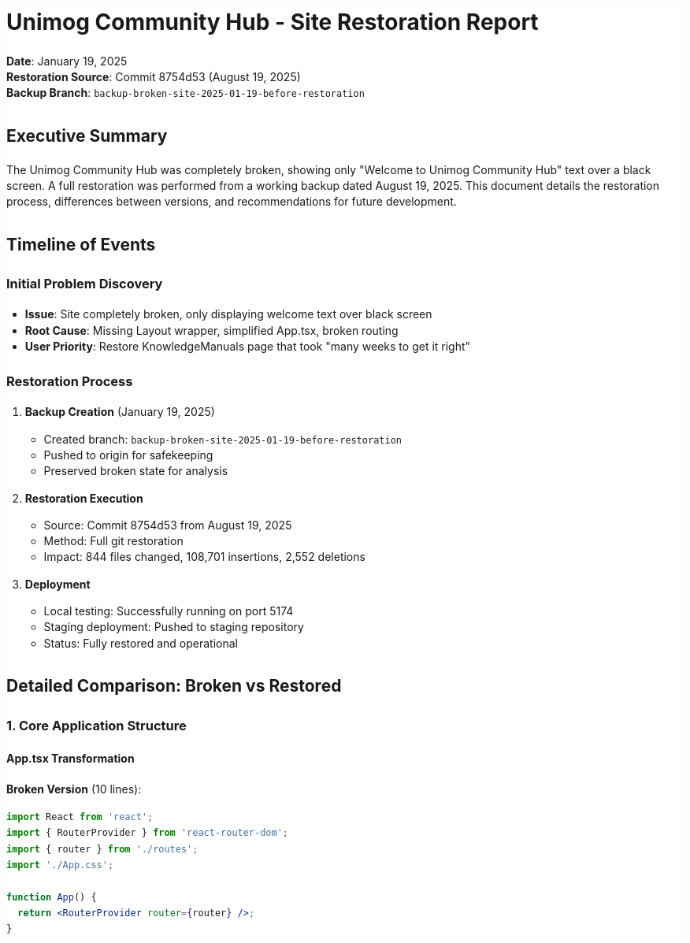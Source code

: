 # Unimog Community Hub - Site Restoration Report
**Date**: January 19, 2025  
**Restoration Source**: Commit 8754d53 (August 19, 2025)  
**Backup Branch**: `backup-broken-site-2025-01-19-before-restoration`

## Executive Summary

The Unimog Community Hub was completely broken, showing only "Welcome to Unimog Community Hub" text over a black screen. A full restoration was performed from a working backup dated August 19, 2025. This document details the restoration process, differences between versions, and recommendations for future development.

## Timeline of Events

### Initial Problem Discovery
- **Issue**: Site completely broken, only displaying welcome text over black screen
- **Root Cause**: Missing Layout wrapper, simplified App.tsx, broken routing
- **User Priority**: Restore KnowledgeManuals page that took "many weeks to get it right"

### Restoration Process

1. **Backup Creation** (January 19, 2025)
   - Created branch: `backup-broken-site-2025-01-19-before-restoration`
   - Pushed to origin for safekeeping
   - Preserved broken state for analysis

2. **Restoration Execution**
   - Source: Commit 8754d53 from August 19, 2025
   - Method: Full git restoration
   - Impact: 844 files changed, 108,701 insertions, 2,552 deletions

3. **Deployment**
   - Local testing: Successfully running on port 5174
   - Staging deployment: Pushed to staging repository
   - Status: Fully restored and operational

## Detailed Comparison: Broken vs Restored

### 1. Core Application Structure

#### App.tsx Transformation
**Broken Version** (10 lines):
```jsx
import React from 'react';
import { RouterProvider } from 'react-router-dom';
import { router } from './routes';
import './App.css';

function App() {
  return <RouterProvider router={router} />;
}
```

